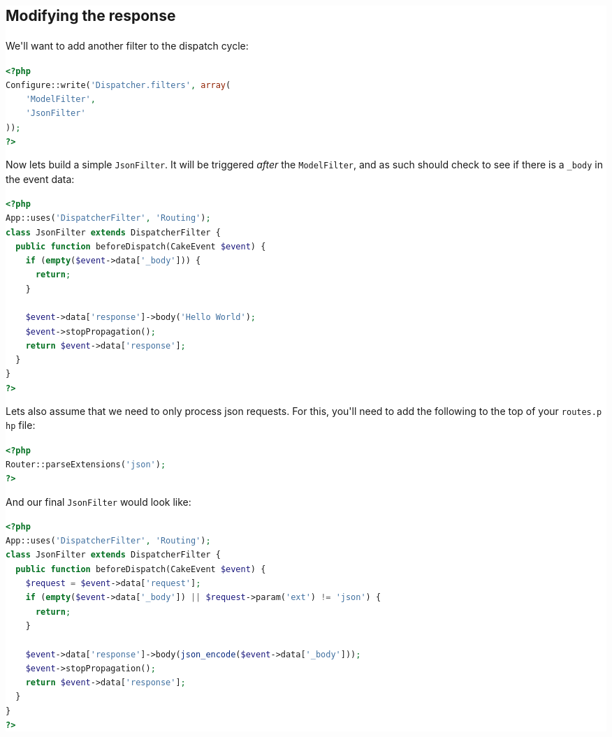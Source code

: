 ## Modifying the response

We'll want to add another filter to the dispatch cycle:

```php
<?php
Configure::write('Dispatcher.filters', array(
    'ModelFilter',
    'JsonFilter'
));
?>
```

Now lets build a simple `JsonFilter`. It will be triggered *after* the `ModelFilter`, and as such should check to see if there is a `_body` in the event data:



```php
<?php
App::uses('DispatcherFilter', 'Routing');
class JsonFilter extends DispatcherFilter {
  public function beforeDispatch(CakeEvent $event) {
    if (empty($event->data['_body'])) {
      return;
    }

    $event->data['response']->body('Hello World');
    $event->stopPropagation();
    return $event->data['response'];
  }
}
?>
```

Lets also assume that we need to only process json requests. For this, you'll need to add the following to the top of your `routes.php` file:

```php
<?php
Router::parseExtensions('json');
?>
```

And our final `JsonFilter` would look like:


```php
<?php
App::uses('DispatcherFilter', 'Routing');
class JsonFilter extends DispatcherFilter {
  public function beforeDispatch(CakeEvent $event) {
    $request = $event->data['request'];
    if (empty($event->data['_body']) || $request->param('ext') != 'json') {
      return;
    }

    $event->data['response']->body(json_encode($event->data['_body']));
    $event->stopPropagation();
    return $event->data['response'];
  }
}
?>
```
